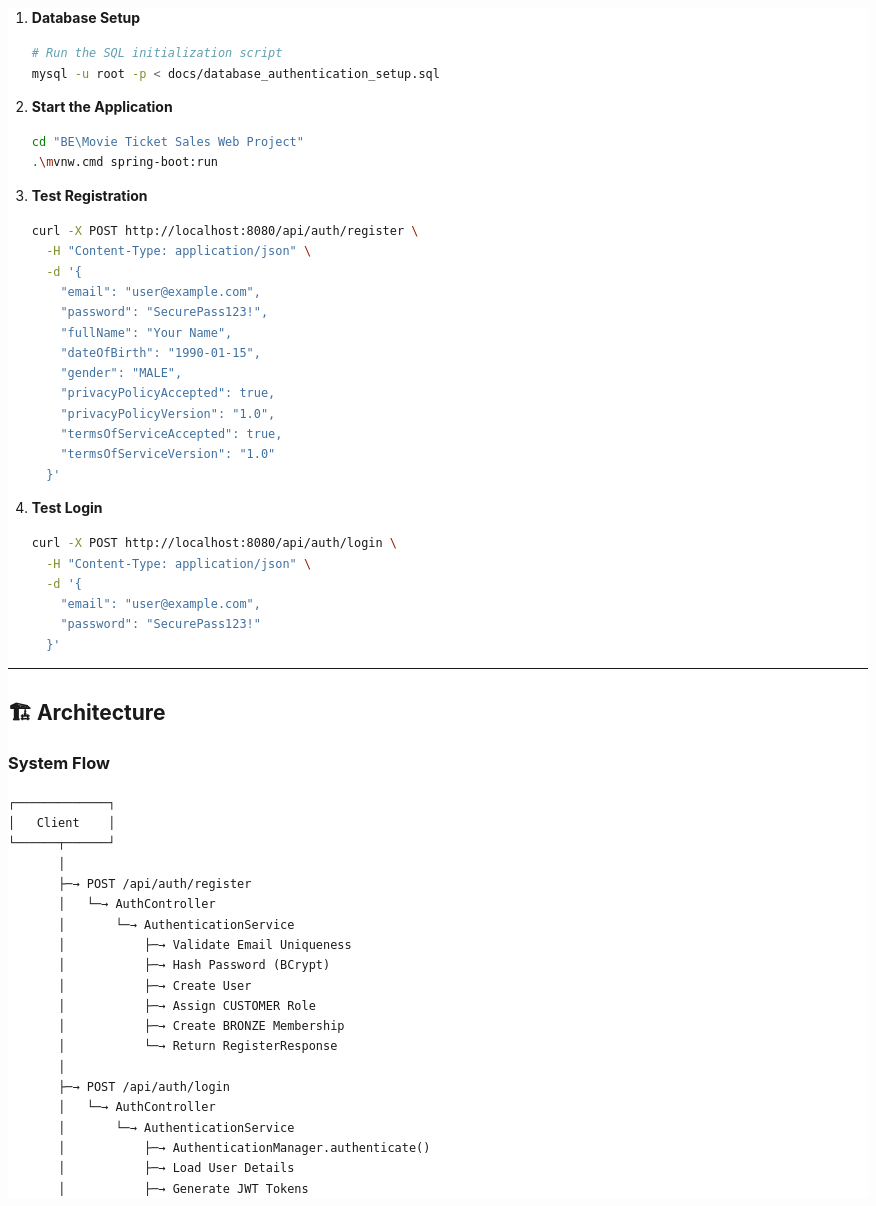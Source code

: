 1. **Database Setup**
   ```bash
   # Run the SQL initialization script
   mysql -u root -p < docs/database_authentication_setup.sql
   ```

2. **Start the Application**
   ```bash
   cd "BE\Movie Ticket Sales Web Project"
   .\mvnw.cmd spring-boot:run
   ```

3. **Test Registration**
   ```bash
   curl -X POST http://localhost:8080/api/auth/register \
     -H "Content-Type: application/json" \
     -d '{
       "email": "user@example.com",
       "password": "SecurePass123!",
       "fullName": "Your Name",
       "dateOfBirth": "1990-01-15",
       "gender": "MALE",
       "privacyPolicyAccepted": true,
       "privacyPolicyVersion": "1.0",
       "termsOfServiceAccepted": true,
       "termsOfServiceVersion": "1.0"
     }'
   ```

4. **Test Login**
   ```bash
   curl -X POST http://localhost:8080/api/auth/login \
     -H "Content-Type: application/json" \
     -d '{
       "email": "user@example.com",
       "password": "SecurePass123!"
     }'
   ```

---

## 🏗️ Architecture

### System Flow

```
┌─────────────┐
│   Client    │
└──────┬──────┘
       │
       ├─→ POST /api/auth/register
       │   └─→ AuthController
       │       └─→ AuthenticationService
       │           ├─→ Validate Email Uniqueness
       │           ├─→ Hash Password (BCrypt)
       │           ├─→ Create User
       │           ├─→ Assign CUSTOMER Role
       │           ├─→ Create BRONZE Membership
       │           └─→ Return RegisterResponse
       │
       ├─→ POST /api/auth/login
       │   └─→ AuthController
       │       └─→ AuthenticationService
       │           ├─→ AuthenticationManager.authenticate()
       │           ├─→ Load User Details
       │           ├─→ Generate JWT Tokens
```